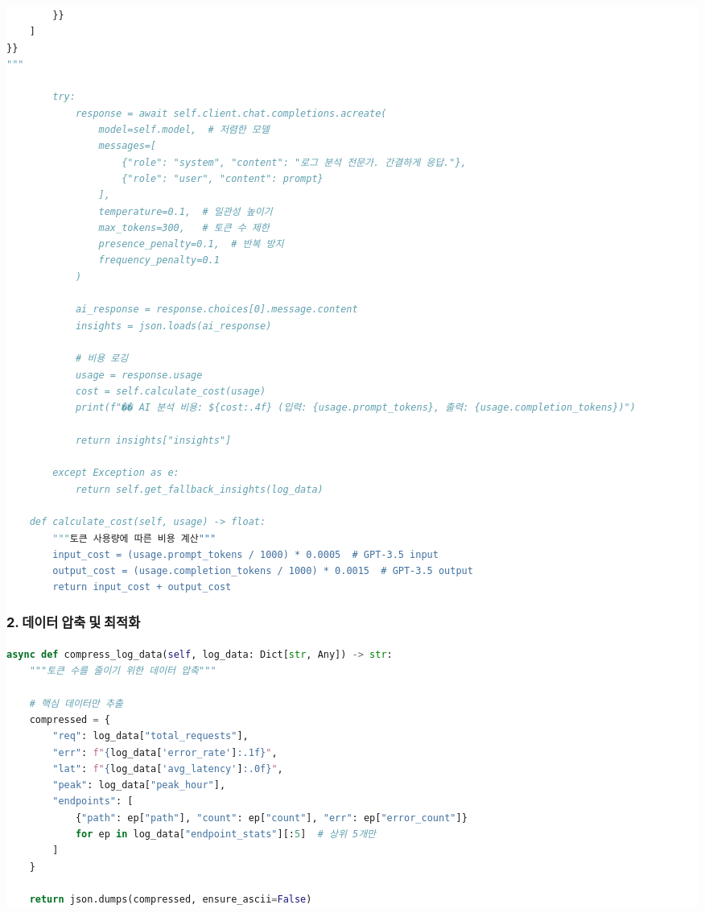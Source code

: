 ```python
        }}
    ]
}}
"""
        
        try:
            response = await self.client.chat.completions.acreate(
                model=self.model,  # 저렴한 모델
                messages=[
                    {"role": "system", "content": "로그 분석 전문가. 간결하게 응답."},
                    {"role": "user", "content": prompt}
                ],
                temperature=0.1,  # 일관성 높이기
                max_tokens=300,   # 토큰 수 제한
                presence_penalty=0.1,  # 반복 방지
                frequency_penalty=0.1
            )
            
            ai_response = response.choices[0].message.content
            insights = json.loads(ai_response)
            
            # 비용 로깅
            usage = response.usage
            cost = self.calculate_cost(usage)
            print(f"�� AI 분석 비용: ${cost:.4f} (입력: {usage.prompt_tokens}, 출력: {usage.completion_tokens})")
            
            return insights["insights"]
            
        except Exception as e:
            return self.get_fallback_insights(log_data)
    
    def calculate_cost(self, usage) -> float:
        """토큰 사용량에 따른 비용 계산"""
        input_cost = (usage.prompt_tokens / 1000) * 0.0005  # GPT-3.5 input
        output_cost = (usage.completion_tokens / 1000) * 0.0015  # GPT-3.5 output
        return input_cost + output_cost
```

### **2. 데이터 압축 및 최적화**
```python
async def compress_log_data(self, log_data: Dict[str, Any]) -> str:
    """토큰 수를 줄이기 위한 데이터 압축"""
    
    # 핵심 데이터만 추출
    compressed = {
        "req": log_data["total_requests"],
        "err": f"{log_data['error_rate']:.1f}",
        "lat": f"{log_data['avg_latency']:.0f}",
        "peak": log_data["peak_hour"],
        "endpoints": [
            {"path": ep["path"], "count": ep["count"], "err": ep["error_count"]}
            for ep in log_data["endpoint_stats"][:5]  # 상위 5개만
        ]
    }
    
    return json.dumps(compressed, ensure_ascii=False)
```
